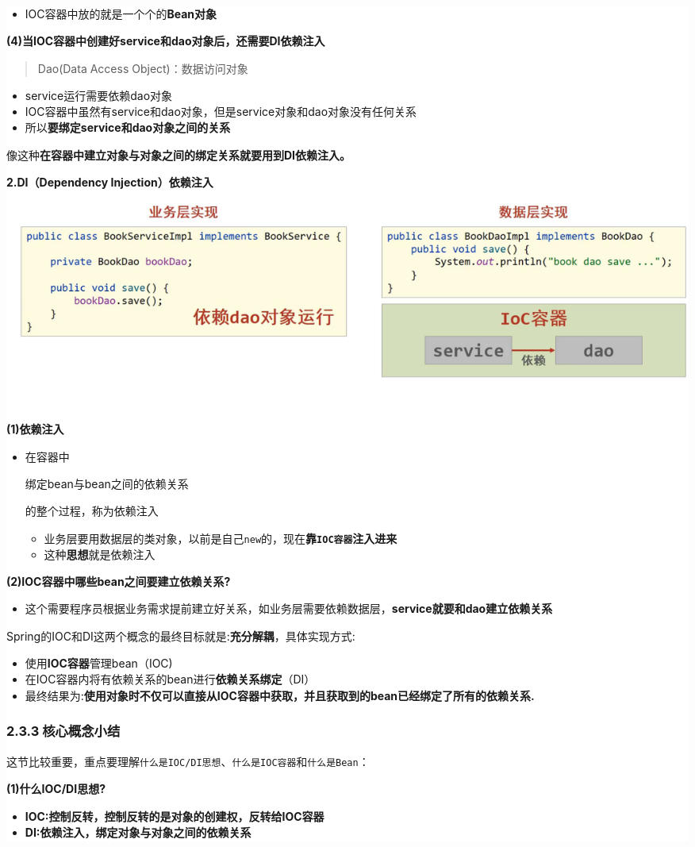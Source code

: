 - IOC容器中放的就是一个个的**Bean对象**

**(4)当IOC容器中创建好service和dao对象后，还需要DI依赖注入**

> Dao(Data Access Object)：数据访问对象

- service运行需要依赖dao对象
- IOC容器中虽然有service和dao对象，但是service对象和dao对象没有任何关系
- 所以**要绑定service和dao对象之间的关系**

像这种**在容器中建立对象与对象之间的绑定关系就要用到DI依赖注入。**

**2.DI（Dependency Injection）依赖注入**

![img](Spring基础1——Spring（配置开发版）,IOC和DI.assets/e09559ef1caf30558e6dbbd25acaeacd.png)

![点击并拖拽以移动](data:image/gif;base64,R0lGODlhAQABAPABAP///wAAACH5BAEKAAAALAAAAAABAAEAAAICRAEAOw==)

**(1)依赖注入**

- 在容器中

  绑定bean与bean之间的依赖关系

  的整个过程，称为依赖注入 	

  - 业务层要用数据层的类对象，以前是自己`new`的，现在**靠`IOC容器`注入进来**
  - 这种**思想**就是依赖注入

**(2)IOC容器中哪些bean之间要建立依赖关系?**

- 这个需要程序员根据业务需求提前建立好关系，如业务层需要依赖数据层，**service就要和dao建立依赖关系**

Spring的IOC和DI这两个概念的最终目标就是:**充分解耦**，具体实现方式:

- 使用**IOC容器**管理bean（IOC)
- 在IOC容器内将有依赖关系的bean进行**依赖关系绑定**（DI）
- 最终结果为:**使用对象时不仅可以直接从IOC容器中获取，并且获取到的bean已经绑定了所有的依赖关系.**

### 2.3.3 核心概念小结

这节比较重要，重点要理解`什么是IOC/DI思想`、`什么是IOC容器`和`什么是Bean`：

**(1)什么IOC/DI思想?**

- **IOC:控制反转，控制反转的是对象的创建权，反转给IOC容器**
- **DI:依赖注入，绑定对象与对象之间的依赖关系**
